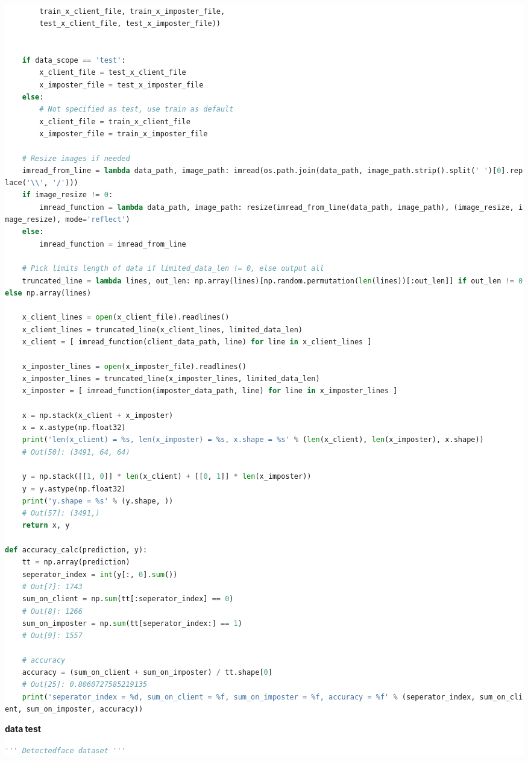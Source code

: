   ```python
          train_x_client_file, train_x_imposter_file,
          test_x_client_file, test_x_imposter_file))


      if data_scope == 'test':
          x_client_file = test_x_client_file
          x_imposter_file = test_x_imposter_file
      else:
          # Not specified as test, use train as default
          x_client_file = train_x_client_file
          x_imposter_file = train_x_imposter_file

      # Resize images if needed
      imread_from_line = lambda data_path, image_path: imread(os.path.join(data_path, image_path.strip().split(' ')[0].replace('\\', '/')))
      if image_resize != 0:
          imread_function = lambda data_path, image_path: resize(imread_from_line(data_path, image_path), (image_resize, image_resize), mode='reflect')
      else:
          imread_function = imread_from_line

      # Pick limits length of data if limited_data_len != 0, else output all
      truncated_line = lambda lines, out_len: np.array(lines)[np.random.permutation(len(lines))[:out_len]] if out_len != 0 else np.array(lines)

      x_client_lines = open(x_client_file).readlines()
      x_client_lines = truncated_line(x_client_lines, limited_data_len)
      x_client = [ imread_function(client_data_path, line) for line in x_client_lines ]

      x_imposter_lines = open(x_imposter_file).readlines()
      x_imposter_lines = truncated_line(x_imposter_lines, limited_data_len)
      x_imposter = [ imread_function(imposter_data_path, line) for line in x_imposter_lines ]

      x = np.stack(x_client + x_imposter)
      x = x.astype(np.float32)
      print('len(x_client) = %s, len(x_imposter) = %s, x.shape = %s' % (len(x_client), len(x_imposter), x.shape))
      # Out[50]: (3491, 64, 64)

      y = np.stack([[1, 0]] * len(x_client) + [[0, 1]] * len(x_imposter))
      y = y.astype(np.float32)
      print('y.shape = %s' % (y.shape, ))
      # Out[57]: (3491,)
      return x, y

  def accuracy_calc(prediction, y):
      tt = np.array(prediction)
      seperator_index = int(y[:, 0].sum())
      # Out[7]: 1743
      sum_on_client = np.sum(tt[:seperator_index] == 0)
      # Out[8]: 1266
      sum_on_imposter = np.sum(tt[seperator_index:] == 1)
      # Out[9]: 1557

      # accuracy
      accuracy = (sum_on_client + sum_on_imposter) / tt.shape[0]
      # Out[25]: 0.8060727585219135
      print('seperator_index = %d, sum_on_client = %f, sum_on_imposter = %f, accuracy = %f' % (seperator_index, sum_on_client, sum_on_imposter, accuracy))
  ```
  **data test**
  ```python  
  ''' Detectedface dataset '''
  ```